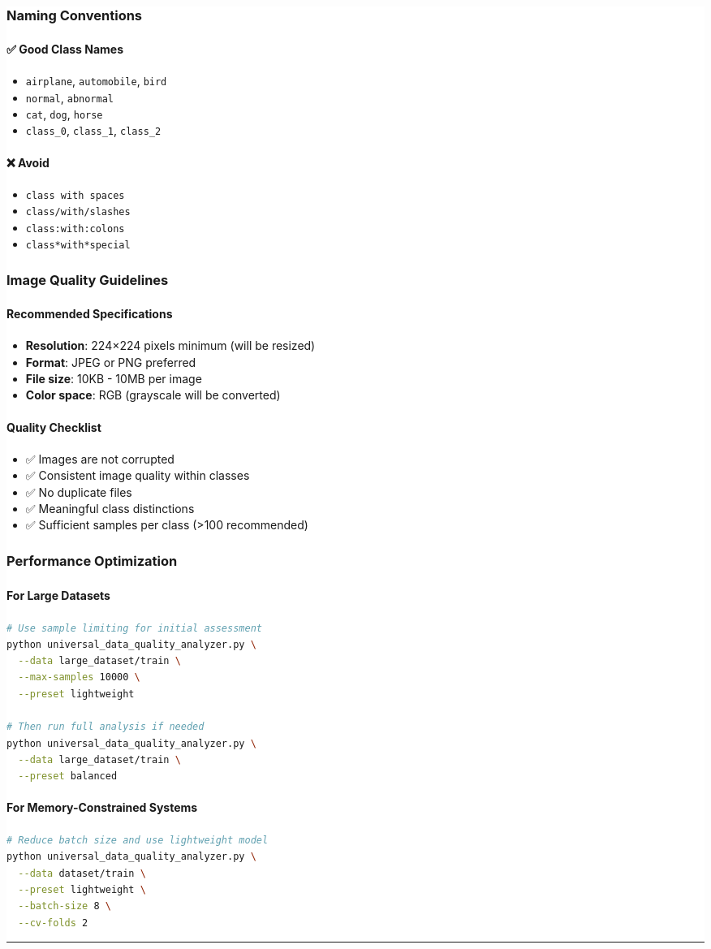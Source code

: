 ### **Naming Conventions**

#### **✅ Good Class Names**
- `airplane`, `automobile`, `bird`
- `normal`, `abnormal` 
- `cat`, `dog`, `horse`
- `class_0`, `class_1`, `class_2`

#### **❌ Avoid**
- `class with spaces`
- `class/with/slashes`
- `class:with:colons`
- `class*with*special`

### **Image Quality Guidelines**

#### **Recommended Specifications**
- **Resolution**: 224×224 pixels minimum (will be resized)
- **Format**: JPEG or PNG preferred
- **File size**: 10KB - 10MB per image
- **Color space**: RGB (grayscale will be converted)

#### **Quality Checklist**
- ✅ Images are not corrupted
- ✅ Consistent image quality within classes
- ✅ No duplicate files
- ✅ Meaningful class distinctions
- ✅ Sufficient samples per class (>100 recommended)

### **Performance Optimization**

#### **For Large Datasets**
```bash
# Use sample limiting for initial assessment
python universal_data_quality_analyzer.py \
  --data large_dataset/train \
  --max-samples 10000 \
  --preset lightweight

# Then run full analysis if needed
python universal_data_quality_analyzer.py \
  --data large_dataset/train \
  --preset balanced
```

#### **For Memory-Constrained Systems**
```bash
# Reduce batch size and use lightweight model
python universal_data_quality_analyzer.py \
  --data dataset/train \
  --preset lightweight \
  --batch-size 8 \
  --cv-folds 2
```

---